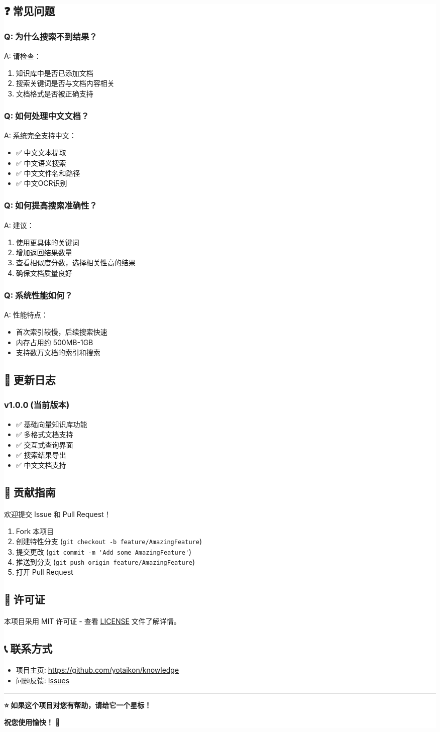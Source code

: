 ## ❓ 常见问题

### Q: 为什么搜索不到结果？
A: 请检查：
1. 知识库中是否已添加文档
2. 搜索关键词是否与文档内容相关
3. 文档格式是否被正确支持

### Q: 如何处理中文文档？
A: 系统完全支持中文：
- ✅ 中文文本提取
- ✅ 中文语义搜索
- ✅ 中文文件名和路径
- ✅ 中文OCR识别

### Q: 如何提高搜索准确性？
A: 建议：
1. 使用更具体的关键词
2. 增加返回结果数量
3. 查看相似度分数，选择相关性高的结果
4. 确保文档质量良好

### Q: 系统性能如何？
A: 性能特点：
- 首次索引较慢，后续搜索快速
- 内存占用约 500MB-1GB
- 支持数万文档的索引和搜索

## 🔄 更新日志

### v1.0.0 (当前版本)
- ✅ 基础向量知识库功能
- ✅ 多格式文档支持
- ✅ 交互式查询界面
- ✅ 搜索结果导出
- ✅ 中文文档支持

## 🤝 贡献指南

欢迎提交 Issue 和 Pull Request！

1. Fork 本项目
2. 创建特性分支 (`git checkout -b feature/AmazingFeature`)
3. 提交更改 (`git commit -m 'Add some AmazingFeature'`)
4. 推送到分支 (`git push origin feature/AmazingFeature`)
5. 打开 Pull Request

## 📄 许可证

本项目采用 MIT 许可证 - 查看 [LICENSE](LICENSE) 文件了解详情。

## 📞 联系方式

- 项目主页: https://github.com/yotaikon/knowledge
- 问题反馈: [Issues](https://github.com/yotaikon/knowledge/issues)

---

**⭐ 如果这个项目对您有帮助，请给它一个星标！**

**祝您使用愉快！** 🎉
